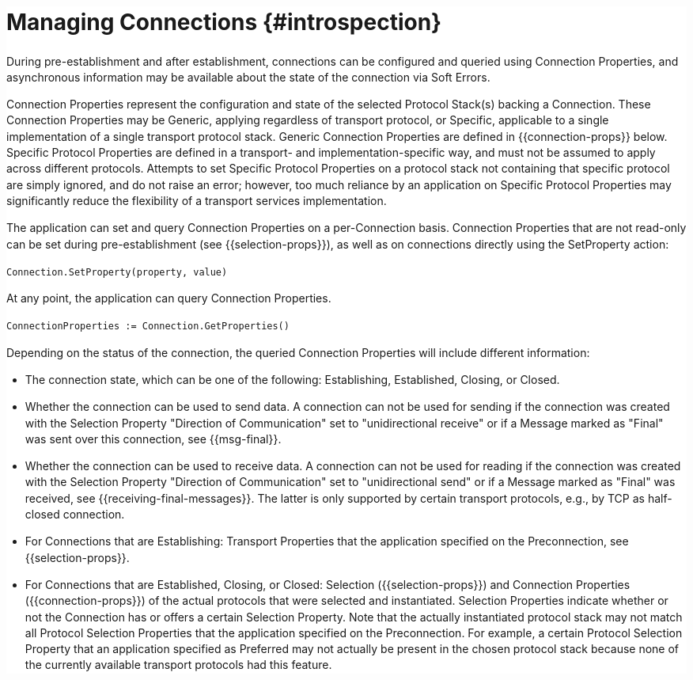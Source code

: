# Managing Connections {#introspection}

During pre-establishment and after establishment, connections can be configured and queried using Connection
Properties, and asynchronous information may be available about the state of the
connection via Soft Errors.

Connection Properties represent the configuration and state of the selected
Protocol Stack(s) backing a Connection. These Connection Properties may be
Generic, applying regardless of transport protocol, or Specific, applicable to a
single implementation of a single transport protocol stack. Generic Connection
Properties are defined in {{connection-props}} below. Specific Protocol
Properties are defined in a transport- and implementation-specific way, and must
not be assumed to apply across different protocols. Attempts to set Specific
Protocol Properties on a protocol stack not containing that specific protocol
are simply ignored, and do not raise an error; however, too much reliance by an
application on Specific Protocol Properties may significantly reduce the
flexibility of a transport services implementation.

The application can set and query Connection Properties on a per-Connection
basis. Connection Properties that are not read-only can be set during
pre-establishment (see {{selection-props}}), as well as on connections directly using
the SetProperty action:

~~~
Connection.SetProperty(property, value)
~~~

At any point, the application can query Connection Properties.

~~~
ConnectionProperties := Connection.GetProperties()
~~~

Depending on the status of the connection, the queried Connection
Properties will include different information:

* The connection state, which can be one of the following:
  Establishing, Established, Closing, or Closed.

* Whether the connection can be used to send data. A connection can not be used
  for sending if the connection was created with the Selection Property
  "Direction of Communication" set to "unidirectional receive" or if a Message
  marked as "Final" was sent over this connection, see {{msg-final}}.

* Whether the connection can be used to receive data. A connection can not be
  used for reading if the connection was created with the Selection Property
  "Direction of Communication" set to "unidirectional send" or if a Message
  marked as "Final" was received, see {{receiving-final-messages}}. The latter
  is only supported by certain transport protocols, e.g., by TCP as half-closed
  connection.

* For Connections that are Establishing: Transport Properties that the
  application specified on the Preconnection, see {{selection-props}}.

* For Connections that are Established, Closing, or Closed: Selection
  ({{selection-props}}) and Connection Properties ({{connection-props}}) of the
  actual protocols that were selected and instantiated. Selection Properties
  indicate whether or not the Connection has or offers a certain Selection
  Property. Note that the actually instantiated protocol stack may not match all
  Protocol Selection Properties that the application specified on the
  Preconnection. For example, a certain Protocol Selection Property that an
  application specified as Preferred may not actually be present in the chosen
  protocol stack because none of the currently available transport protocols had
  this feature.
